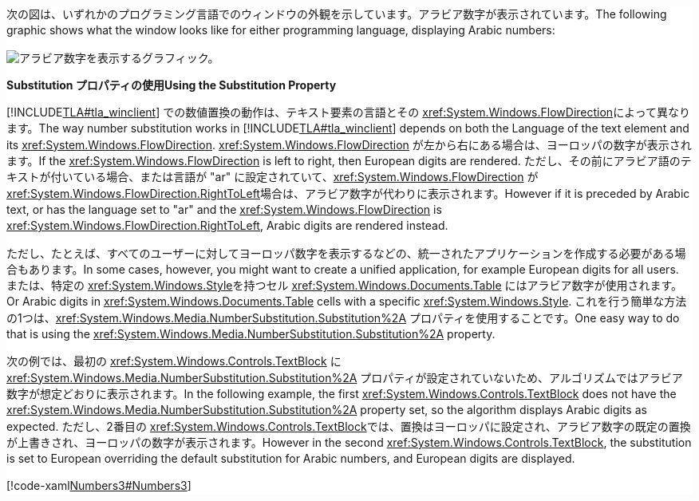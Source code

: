<span data-ttu-id="8b9ef-265">次の図は、いずれかのプログラミング言語でのウィンドウの外観を示しています。アラビア数字が表示されています。</span><span class="sxs-lookup"><span data-stu-id="8b9ef-265">The following graphic shows what the window looks like for either programming language, displaying Arabic numbers:</span></span>

![アラビア数字を表示するグラフィック。](./media/bidirectional-features-in-wpf-overview/displays-arabic-numbers.png)

<span data-ttu-id="8b9ef-267">**Substitution プロパティの使用**</span><span class="sxs-lookup"><span data-stu-id="8b9ef-267">**Using the Substitution Property**</span></span>

<span data-ttu-id="8b9ef-268">[!INCLUDE[TLA#tla_winclient](../../../../includes/tlasharptla-winclient-md.md)] での数値置換の動作は、テキスト要素の言語とその <xref:System.Windows.FlowDirection>によって異なります。</span><span class="sxs-lookup"><span data-stu-id="8b9ef-268">The way number substitution works in [!INCLUDE[TLA#tla_winclient](../../../../includes/tlasharptla-winclient-md.md)] depends on both the Language of the text element and its <xref:System.Windows.FlowDirection>.</span></span> <span data-ttu-id="8b9ef-269"><xref:System.Windows.FlowDirection> が左から右にある場合は、ヨーロッパの数字が表示されます。</span><span class="sxs-lookup"><span data-stu-id="8b9ef-269">If the <xref:System.Windows.FlowDirection> is left to right, then European digits are rendered.</span></span> <span data-ttu-id="8b9ef-270">ただし、その前にアラビア語のテキストが付いている場合、または言語が "ar" に設定されていて、<xref:System.Windows.FlowDirection> が <xref:System.Windows.FlowDirection.RightToLeft>場合は、アラビア数字が代わりに表示されます。</span><span class="sxs-lookup"><span data-stu-id="8b9ef-270">However if it is preceded by Arabic text, or has the language set to "ar" and the <xref:System.Windows.FlowDirection> is <xref:System.Windows.FlowDirection.RightToLeft>, Arabic digits are rendered instead.</span></span>

<span data-ttu-id="8b9ef-271">ただし、たとえば、すべてのユーザーに対してヨーロッパ数字を表示するなどの、統一されたアプリケーションを作成する必要がある場合もあります。</span><span class="sxs-lookup"><span data-stu-id="8b9ef-271">In some cases, however, you might want to create a unified application, for example European digits for all users.</span></span> <span data-ttu-id="8b9ef-272">または、特定の <xref:System.Windows.Style>を持つセル <xref:System.Windows.Documents.Table> にはアラビア数字が使用されます。</span><span class="sxs-lookup"><span data-stu-id="8b9ef-272">Or Arabic digits in <xref:System.Windows.Documents.Table> cells with a specific <xref:System.Windows.Style>.</span></span> <span data-ttu-id="8b9ef-273">これを行う簡単な方法の1つは、<xref:System.Windows.Media.NumberSubstitution.Substitution%2A> プロパティを使用することです。</span><span class="sxs-lookup"><span data-stu-id="8b9ef-273">One easy way to do that is using the <xref:System.Windows.Media.NumberSubstitution.Substitution%2A> property.</span></span>

<span data-ttu-id="8b9ef-274">次の例では、最初の <xref:System.Windows.Controls.TextBlock> に <xref:System.Windows.Media.NumberSubstitution.Substitution%2A> プロパティが設定されていないため、アルゴリズムではアラビア数字が想定どおりに表示されます。</span><span class="sxs-lookup"><span data-stu-id="8b9ef-274">In the following example, the first <xref:System.Windows.Controls.TextBlock> does not have the <xref:System.Windows.Media.NumberSubstitution.Substitution%2A> property set, so the algorithm displays Arabic digits as expected.</span></span> <span data-ttu-id="8b9ef-275">ただし、2番目の <xref:System.Windows.Controls.TextBlock>では、置換はヨーロッパに設定され、アラビア数字の既定の置換が上書きされ、ヨーロッパの数字が表示されます。</span><span class="sxs-lookup"><span data-stu-id="8b9ef-275">However in the second <xref:System.Windows.Controls.TextBlock>, the substitution is set to European overriding the default substitution for Arabic numbers, and European digits are displayed.</span></span>

[!code-xaml[Numbers3#Numbers3](~/samples/snippets/csharp/VS_Snippets_Wpf/Numbers3/CS/Window1.xaml#numbers3)]
